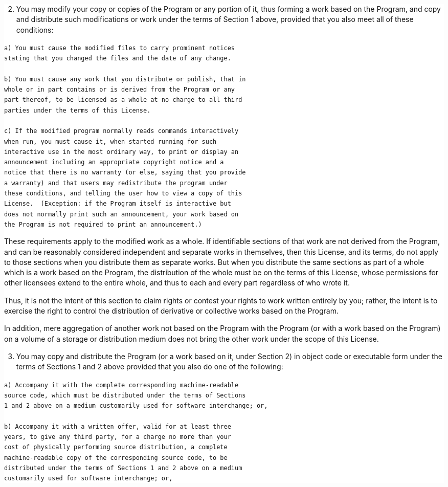   2. You may modify your copy or copies of the Program or any portion
of it, thus forming a work based on the Program, and copy and
distribute such modifications or work under the terms of Section 1
above, provided that you also meet all of these conditions:

    a) You must cause the modified files to carry prominent notices
    stating that you changed the files and the date of any change.

    b) You must cause any work that you distribute or publish, that in
    whole or in part contains or is derived from the Program or any
    part thereof, to be licensed as a whole at no charge to all third
    parties under the terms of this License.

    c) If the modified program normally reads commands interactively
    when run, you must cause it, when started running for such
    interactive use in the most ordinary way, to print or display an
    announcement including an appropriate copyright notice and a
    notice that there is no warranty (or else, saying that you provide
    a warranty) and that users may redistribute the program under
    these conditions, and telling the user how to view a copy of this
    License.  (Exception: if the Program itself is interactive but
    does not normally print such an announcement, your work based on
    the Program is not required to print an announcement.)

These requirements apply to the modified work as a whole.  If
identifiable sections of that work are not derived from the Program,
and can be reasonably considered independent and separate works in
themselves, then this License, and its terms, do not apply to those
sections when you distribute them as separate works.  But when you
distribute the same sections as part of a whole which is a work based
on the Program, the distribution of the whole must be on the terms of
this License, whose permissions for other licensees extend to the
entire whole, and thus to each and every part regardless of who wrote it.

Thus, it is not the intent of this section to claim rights or contest
your rights to work written entirely by you; rather, the intent is to
exercise the right to control the distribution of derivative or
collective works based on the Program.

In addition, mere aggregation of another work not based on the Program
with the Program (or with a work based on the Program) on a volume of
a storage or distribution medium does not bring the other work under
the scope of this License.

  3. You may copy and distribute the Program (or a work based on it,
under Section 2) in object code or executable form under the terms of
Sections 1 and 2 above provided that you also do one of the following:

    a) Accompany it with the complete corresponding machine-readable
    source code, which must be distributed under the terms of Sections
    1 and 2 above on a medium customarily used for software interchange; or,

    b) Accompany it with a written offer, valid for at least three
    years, to give any third party, for a charge no more than your
    cost of physically performing source distribution, a complete
    machine-readable copy of the corresponding source code, to be
    distributed under the terms of Sections 1 and 2 above on a medium
    customarily used for software interchange; or,
